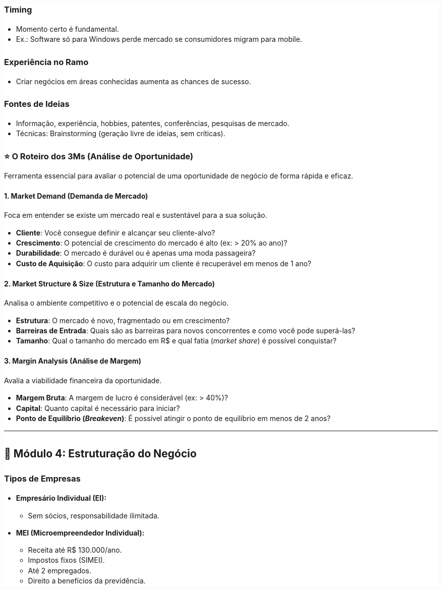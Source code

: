### Timing  
- Momento certo é fundamental.  
- Ex.: Software só para Windows perde mercado se consumidores migram para mobile.  

### Experiência no Ramo  
- Criar negócios em áreas conhecidas aumenta as chances de sucesso.  

### Fontes de Ideias  
- Informação, experiência, hobbies, patentes, conferências, pesquisas de mercado.  
- Técnicas: Brainstorming (geração livre de ideias, sem críticas).  


### ⭐️ O Roteiro dos 3Ms (Análise de Oportunidade)  
Ferramenta essencial para avaliar o potencial de uma oportunidade de negócio de forma rápida e eficaz.  

#### 1. Market Demand (Demanda de Mercado)  
Foca em entender se existe um mercado real e sustentável para a sua solução.  
- **Cliente**: Você consegue definir e alcançar seu cliente-alvo?  
- **Crescimento**: O potencial de crescimento do mercado é alto (ex: > 20% ao ano)?  
- **Durabilidade**: O mercado é durável ou é apenas uma moda passageira?  
- **Custo de Aquisição**: O custo para adquirir um cliente é recuperável em menos de 1 ano?  

#### 2. Market Structure & Size (Estrutura e Tamanho do Mercado)  
Analisa o ambiente competitivo e o potencial de escala do negócio.  
- **Estrutura**: O mercado é novo, fragmentado ou em crescimento?  
- **Barreiras de Entrada**: Quais são as barreiras para novos concorrentes e como você pode superá-las?  
- **Tamanho**: Qual o tamanho do mercado em R$ e qual fatia (*market share*) é possível conquistar?  

#### 3. Margin Analysis (Análise de Margem)  
Avalia a viabilidade financeira da oportunidade.  
- **Margem Bruta**: A margem de lucro é considerável (ex: > 40%)?  
- **Capital**: Quanto capital é necessário para iniciar?  
- **Ponto de Equilíbrio (*Breakeven*)**: É possível atingir o ponto de equilíbrio em menos de 2 anos?   

---

## 🏢 Módulo 4: Estruturação do Negócio  

### Tipos de Empresas  

- **Empresário Individual (EI):**  
  - Sem sócios, responsabilidade ilimitada.  

- **MEI (Microempreendedor Individual):**  
  - Receita até R$ 130.000/ano.  
  - Impostos fixos (SIMEI).  
  - Até 2 empregados.  
  - Direito a benefícios da previdência.  

